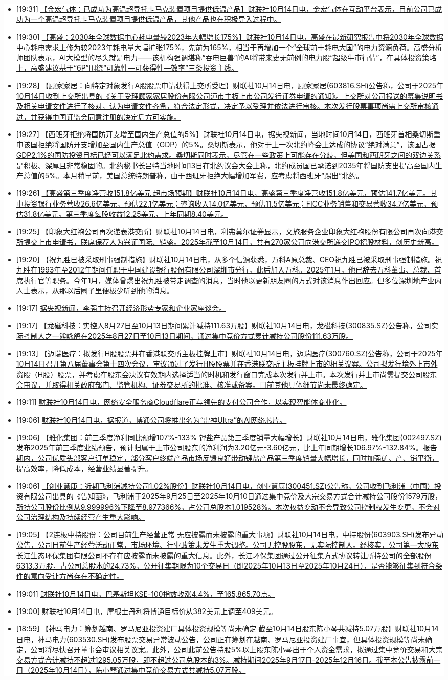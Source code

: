   - [19:31] [【金宏气体：已成功为高温超导托卡马克装置项目提供低温产品】财联社10月14日电，金宏气体在互动平台表示，目前公司已成功为一个高温超导托卡马克装置项目提供低温产品，其他产品也在积极导入过程中。](https://www.cls.cn/detail/2169301)

  - [19:30] [【高盛：2030年全球数据中心耗电量较2023年大幅增长175%】财联社10月14日电，高盛在最新研究报告中将2030年全球数据中心耗电需求上修为较2023年耗电量大幅扩张175%，先前为165%，相当于再增加一个“全球前十耗电大国”的电力资源负荷。高盛分析师团队表示，AI大模型的尽头就是电力——该机构强调堪称“吞电巨兽”的AI将带来史无前例的电力股“超级牛市行情”，在具体投资策略上，高盛建议基于“6P”围绕“可靠性—可获得性—效率”三条投资主线。](https://www.cls.cn/detail/2169300)

  - [19:28] [【顾家家居：向特定对象发行A股股票申请获得上交所受理】财联社10月14日电，顾家家居(603816.SH)公告称，公司于2025年10月14日收到上交所出具的《关于受理顾家家居股份有限公司沪市主板上市公司发行证券申请的通知》。上交所对公司报送的募集说明书及相关申请文件进行了核对，认为申请文件齐备，符合法定形式，决定予以受理并依法进行审核。本次发行股票事项尚需上交所审核通过，并获得中国证监会同意注册的决定后方可实施。](https://www.cls.cn/detail/2169297)

  - [19:27] [【西班牙拒绝将国防开支增至国内生产总值的5%】财联社10月14日电，据央视新闻，当地时间10月14日，西班牙首相桑切斯重申该国拒绝将国防开支增加至国内生产总值（GDP）的5%。桑切斯表示，他对于上一次北约峰会上达成的协议“绝对满意”，该国占据GDP2.1%的国防投资目标已经可以满足北约需求。桑切斯同时表示，尽管在一些政策上可能存在分歧，但美国和西班牙之间的双边关系是积极、深厚且非常稳固的。北约秘书长吕特当地时间13日在北约议会大会上称，北约成员国已承诺到2035年将国防支出提高至国内生产总值的5%。本月稍早前，美国总统特朗普称，由于西班牙拒绝大幅增加军费，应考虑将西班牙“踢出”北约。](https://www.cls.cn/detail/2169296)

  - [19:26] [【高盛第三季度净营收151.8亿美元 超市场预期】财联社10月14日电，高盛第三季度净营收151.8亿美元，预估141.7亿美元。其中投资银行业务营收26.6亿美元，预估22.1亿美元；咨询收入14.0亿美元，预估11.5亿美元；FICC业务销售和交易营收34.7亿美元，预估31.8亿美元。第三季度每股收益12.25美元，上年同期8.40美元。](https://www.cls.cn/detail/2169293)

  - [19:25] [【印象大红袍公司再次递表港交所】财联社10月14日电，利弗莫尔证券显示，文旅服务企业印象大红袍股份有限公司再次向港交所提交上市申请书，联席保荐人为兴证国际、铠盛。2025年截至10月14日，共有270家公司向港交所递交IPO招股材料，创历史新高。](https://www.cls.cn/detail/2169292)

  - [19:20] [【祝九胜已被采取刑事强制措施】财联社10月14日电，从多个信源获悉，万科A原总裁、CEO祝九胜已被采取刑事强制措施。祝九胜在1993年至2012年期间任职于中国建设银行股份有限公司深圳市分行，此后加入万科。2025年1月，他已辞去万科董事、总裁、首席执行官等职务。今年1月，媒体曾爆出祝九胜被带走调查的消息，当时他以更新朋友圈的方式对该消息作出回应。但多位深圳地产业内人士表示，从那以后圈子里便极少听到他的消息。](https://www.cls.cn/detail/2169288)

  - [19:17] [据央视新闻，李强主持召开经济形势专家和企业家座谈会。](https://www.cls.cn/detail/2169286)

  - [19:17] [【龙磁科技：实控人8月27日至10月13日期间累计减持111.63万股】财联社10月14日电，龙磁科技(300835.SZ)公告称，公司实际控制人之一熊咏鸽在2025年8月27日至10月13日期间，通过集中竞价方式累计减持公司股份111.63万股。](https://www.cls.cn/detail/2169287)

  - [19:13] [【迈瑞医疗：拟发行H股股票并在香港联交所主板挂牌上市】财联社10月14日电，迈瑞医疗(300760.SZ)公告称，公司于2025年10月14日召开第八届董事会第十四次会议，审议通过了发行H股股票并在香港联交所主板挂牌上市的相关议案。公司拟发行境外上市外资股（H股）股票，并考虑在股东会决议有效期内选择适当的时机和发行窗口完成本次发行并上市。本次发行并上市尚需提交公司股东会审议，并取得相关政府部门、监管机构、证券交易所的批准、核准或备案。目前其他具体细节尚未最终确定。](https://www.cls.cn/detail/2169283)

  - [19:11] [财联社10月14日电，网络安全服务商Cloudflare正与领先的支付公司合作，以实现智能体商业化。](https://www.cls.cn/detail/2169279)

  - [19:06] [财联社10月14日电，据报道，博通公司将推出名为“雷神Ultra”的AI网络芯片。](https://www.cls.cn/detail/2169273)

  - [19:06] [【雅化集团：前三季度净利同比预增107%-133% 锂盐产品第三季度销量大幅增长】财联社10月14日电，雅化集团(002497.SZ)发布2025年前三季度业绩预告，预计归属于上市公司股东的净利润为3.20亿元-3.60亿元，比上年同期增长106.97%-132.84%。报告期内，公司优质头部客户订单稳定，部分客户终端产品市场反馈良好带动锂盐产品第三季度销量大幅增长，同时加强矿、产、销平衡，提高效率，降低成本，经营业绩显著提升。](https://www.cls.cn/detail/2169274)

  - [19:06] [【创业慧康：近期飞利浦减持公司1.02%股份】财联社10月14日电，创业慧康(300451.SZ)公告称，公司收到飞利浦（中国）投资有限公司出具的《告知函》，飞利浦于2025年9月25日至2025年10月10日通过集中竞价及大宗交易方式合计减持公司股份1579万股，所持公司股份比例从9.999996%下降至8.977366%，占公司总股本1.019528%。本次权益变动不会导致公司控制权发生变更，不会对公司治理结构及持续经营产生重大影响。](https://www.cls.cn/detail/2169272)

  - [19:05] [【2连板中持股份：公司目前生产经营正常 无应披露而未披露的重大事项】财联社10月14日电，中持股份(603903.SH)发布异动公告，公司目前生产经营活动正常，市场环境、行业政策未发生重大调整。公司无控股股东，无实际控制人。经核实，公司第一大股东长江生态环保集团有限公司不存在应披露而未披露的重大信息。此外，长江环保集团通过公开征集方式协议转让所持公司的全部股份6313.3万股，占公司总股本的24.73%，公开征集期限为10个交易日（即2025年10月13日至2025年10月24日），是否能够征集到符合条件的意向受让方尚存在不确定性。](https://www.cls.cn/detail/2169271)

  - [19:01] [财联社10月14日电，巴基斯坦KSE-100指数收涨4.4%，至165,865.70点。](https://www.cls.cn/detail/2169268)

  - [19:00] [财联社10月14日电，摩根士丹利将博通目标价从382美元上调至409美元。](https://www.cls.cn/detail/2169266)

  - [18:59] [【神马电力：筹划越南、罗马尼亚投资建厂具体投资规模等尚未确定 截至10月14日股东陈小琴共减持5.07万股】财联社10月14日电，神马电力(603530.SH)发布股票交易异常波动公告，公司正在筹划在越南、罗马尼亚投资建厂事宜，但具体投资规模等尚未确定，公司将尽快召开董事会审议相关议案。此外，公司此前公告持股5%以上股东陈小琴出于个人资金需求，拟通过集中竞价交易和大宗交易方式合计减持不超过1295.05万股，即不超过公司总股本的3%。减持期间2025年9月17日-2025年12月16日。截至本公告披露前一日（2025年10月14日），陈小琴通过集中竞价交易方式共减持5.07万股。](https://www.cls.cn/detail/2169265)
